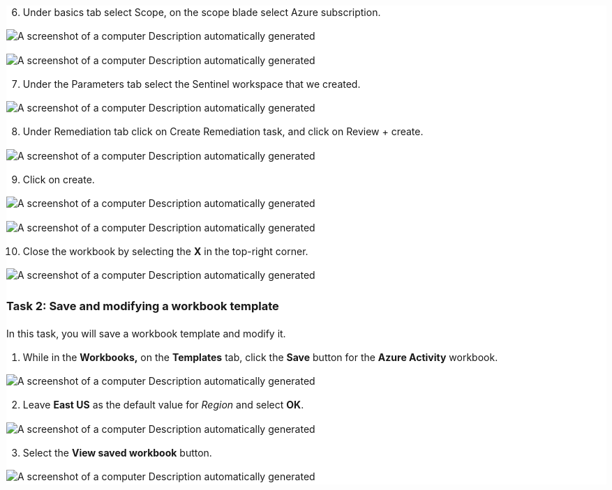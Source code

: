 
6.  Under basics tab select Scope, on the scope blade select Azure
    subscription.

![A screenshot of a computer Description automatically
generated](./media/image37.png)

![A screenshot of a computer Description automatically
generated](./media/image38.png)

7.  Under the Parameters tab select the Sentinel workspace that we
    created.

![A screenshot of a computer Description automatically
generated](./media/image39.png)

8.  Under Remediation tab click on Create Remediation task, and click on
    Review + create.

![A screenshot of a computer Description automatically
generated](./media/image40.png)

9.  Click on create.

![A screenshot of a computer Description automatically
generated](./media/image41.png)

![A screenshot of a computer Description automatically
generated](./media/image42.png)

10. Close the workbook by selecting the **X** in the top-right corner.

![A screenshot of a computer Description automatically
generated](./media/image43.png)

### Task 2: Save and modifying a workbook template

In this task, you will save a workbook template and modify it.

1.  While in the **Workbooks,** on the **Templates** tab, click
    the **Save** button for the **Azure Activity** workbook.

![A screenshot of a computer Description automatically
generated](./media/image44.png)

2.  Leave **East US** as the default value for *Region* and
    select **OK**.

![A screenshot of a computer Description automatically
generated](./media/image45.png)

3.  Select the **View saved workbook** button.

![A screenshot of a computer Description automatically
generated](./media/image46.png)
